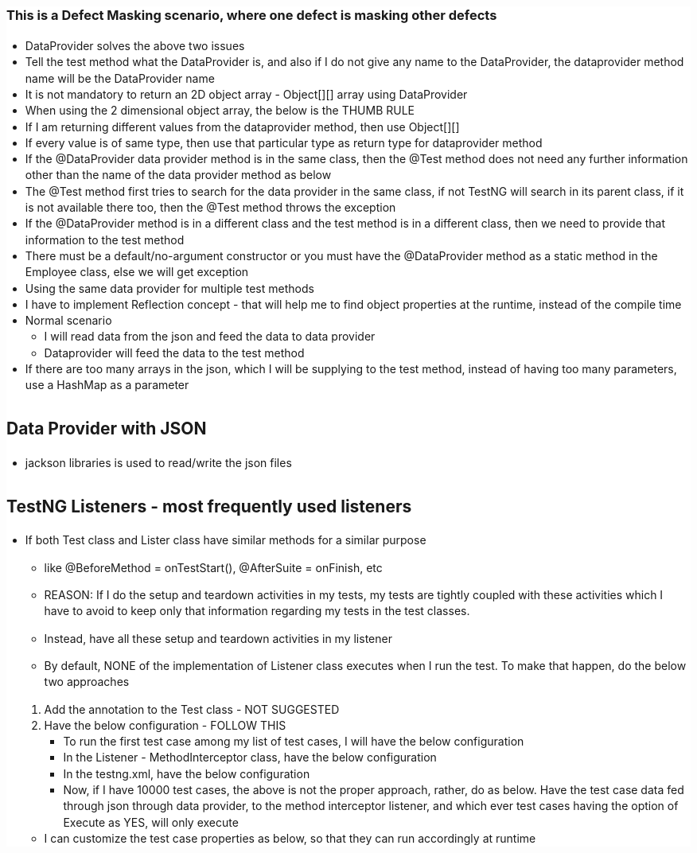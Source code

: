 ### This is a Defect Masking scenario, where one defect is masking other defects
  - DataProvider solves the above two issues
  - Tell the test method what the DataProvider is, and also if I do not give any name to the DataProvider, the dataprovider method name will be the DataProvider name
  - It is not mandatory to return an 2D object array - Object[][] array using DataProvider
  - When using the 2 dimensional object array, the below is the THUMB RULE
  - If I am returning different values from the dataprovider method, then use Object[][]
  - If every value is of same type, then use that particular type as return type for dataprovider method
  - If the @DataProvider data provider method is in the same class, then the @Test method does not need any further information other than the name of the data provider method as below
  - The @Test method first tries to search for the data provider in the same class, if not TestNG will search in its parent class, if it is not available there too, then the @Test method throws the exception
  - If the @DataProvider method is in a different class and the test method is in a different class, then we need to provide that information to the test method
  - There must be a default/no-argument constructor or you must have the @DataProvider method as a static method in the Employee class, else we will get exception
  - Using the same data provider for multiple test methods
  - I have to implement Reflection concept - that will help me to find object properties at the runtime, instead of the compile time
  - Normal scenario
      - I will read data from the json and feed the data to data provider
      - Dataprovider will feed the data to the test method
  - If there are too many arrays in the json, which I will be supplying to the test method,
  instead of having too many parameters, use a HashMap as a parameter

## Data Provider with JSON 
  - jackson libraries is used to read/write the json files
  
## TestNG Listeners - most frequently used listeners
  - If both Test class and Lister class have similar methods for a similar purpose 
    - like @BeforeMethod = onTestStart(), @AfterSuite = onFinish, etc

    - REASON: If I do the setup and teardown activities in my tests, my tests are tightly coupled with these activities which I have to avoid to keep only that information regarding my tests in the test classes.

    - Instead, have all these setup and teardown activities in my listener
    - By default, NONE of the implementation of Listener class executes when I run the test. To make that happen, do the below two approaches
    1. Add the annotation to the Test class - NOT SUGGESTED
    2. Have the below configuration - FOLLOW THIS
        - To run the first test case among my list of test cases, I will have the below configuration
        - In the Listener - MethodInterceptor class, have the below configuration
        - In the testng.xml, have the below configuration
        - Now, if I have 10000 test cases, the above is not the proper approach, rather, do as below. Have the test case data fed through json through data provider, to the method interceptor listener, and which ever test cases having the option of Execute as YES, will only execute
    - I can customize the test case properties as below, so that they can run accordingly at runtime
